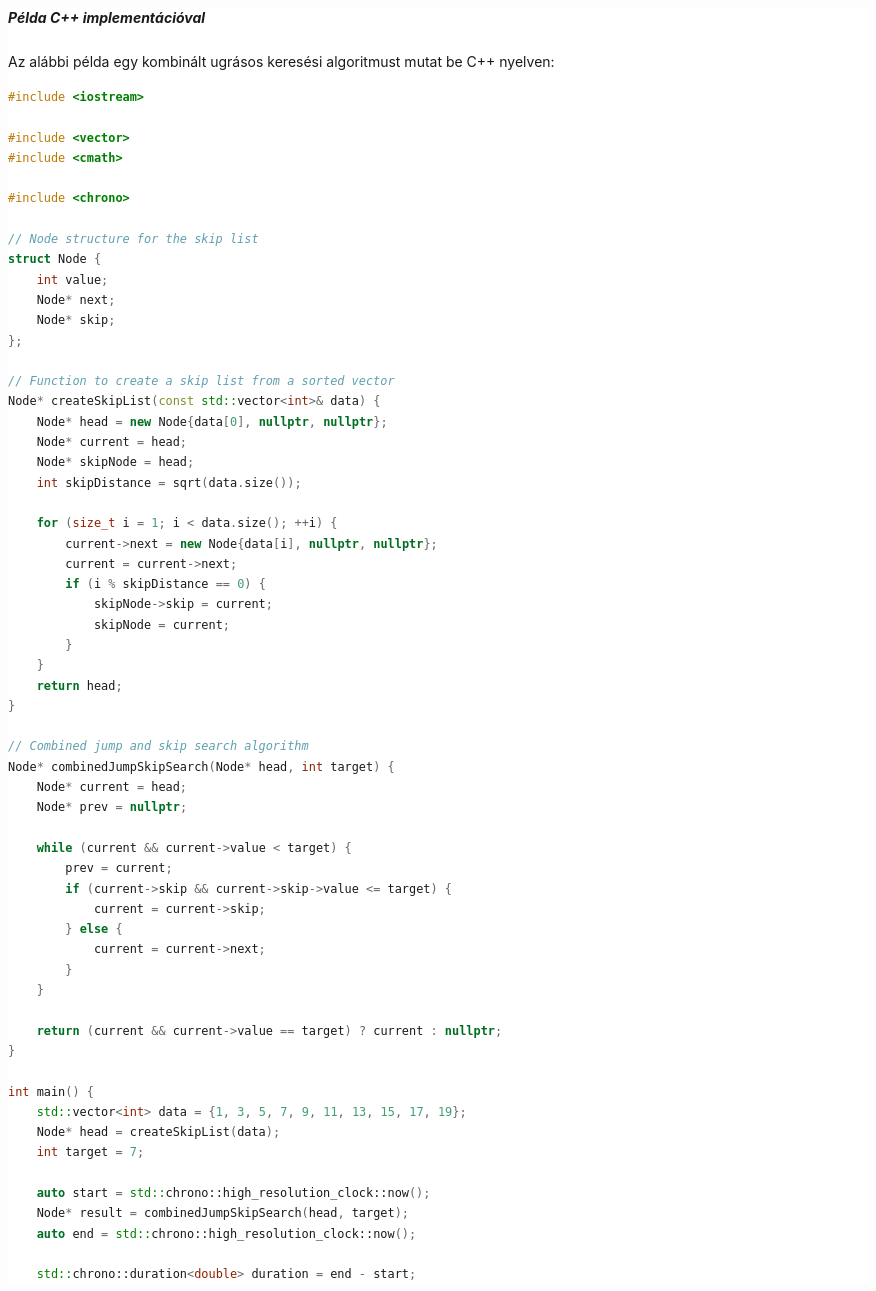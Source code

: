 ##### Példa C++ implementációval

Az alábbi példa egy kombinált ugrásos keresési algoritmust mutat be C++ nyelven:

```cpp
#include <iostream>

#include <vector>
#include <cmath>

#include <chrono>

// Node structure for the skip list
struct Node {
    int value;
    Node* next;
    Node* skip;
};

// Function to create a skip list from a sorted vector
Node* createSkipList(const std::vector<int>& data) {
    Node* head = new Node{data[0], nullptr, nullptr};
    Node* current = head;
    Node* skipNode = head;
    int skipDistance = sqrt(data.size());

    for (size_t i = 1; i < data.size(); ++i) {
        current->next = new Node{data[i], nullptr, nullptr};
        current = current->next;
        if (i % skipDistance == 0) {
            skipNode->skip = current;
            skipNode = current;
        }
    }
    return head;
}

// Combined jump and skip search algorithm
Node* combinedJumpSkipSearch(Node* head, int target) {
    Node* current = head;
    Node* prev = nullptr;

    while (current && current->value < target) {
        prev = current;
        if (current->skip && current->skip->value <= target) {
            current = current->skip;
        } else {
            current = current->next;
        }
    }

    return (current && current->value == target) ? current : nullptr;
}

int main() {
    std::vector<int> data = {1, 3, 5, 7, 9, 11, 13, 15, 17, 19};
    Node* head = createSkipList(data);
    int target = 7;

    auto start = std::chrono::high_resolution_clock::now();
    Node* result = combinedJumpSkipSearch(head, target);
    auto end = std::chrono::high_resolution_clock::now();
    
    std::chrono::duration<double> duration = end - start;
```